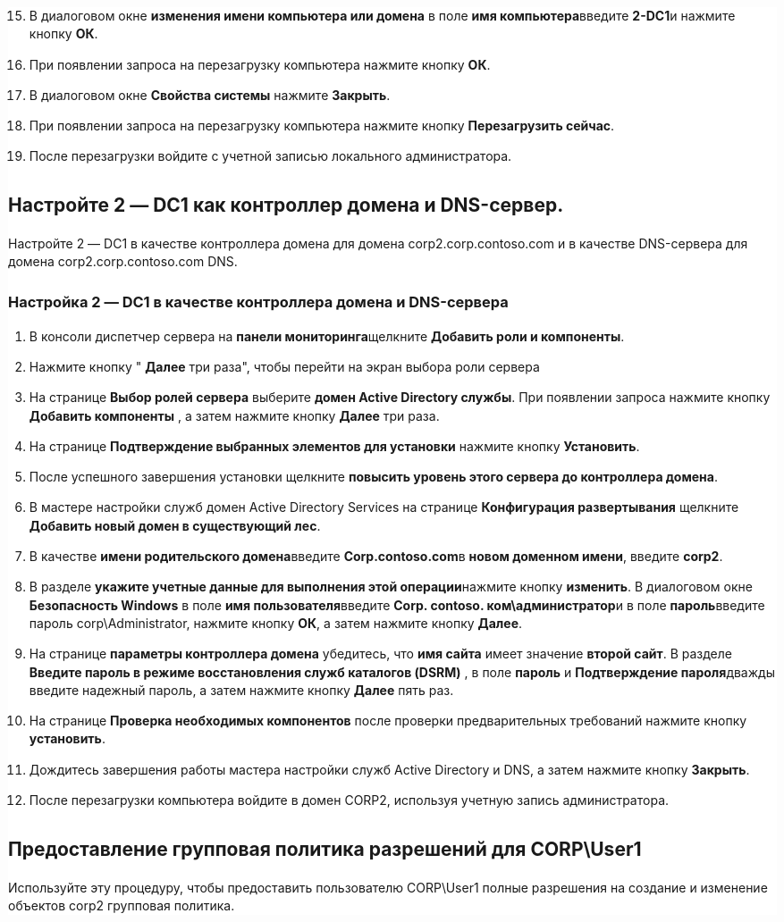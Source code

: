 15. В диалоговом окне **изменения имени компьютера или домена** в поле **имя компьютера**введите **2-DC1**и нажмите кнопку **ОК**.  
  
16. При появлении запроса на перезагрузку компьютера нажмите кнопку **ОК**.  
  
17. В диалоговом окне **Свойства системы** нажмите **Закрыть**.  
  
18. При появлении запроса на перезагрузку компьютера нажмите кнопку **Перезагрузить сейчас**.  
  
19. После перезагрузки войдите с учетной записью локального администратора.  
  
## <a name="configure-2-dc1-as-a-domain-controller-and-dns-server"></a>Настройте 2 — DC1 как контроллер домена и DNS-сервер.  
Настройте 2 — DC1 в качестве контроллера домена для домена corp2.corp.contoso.com и в качестве DNS-сервера для домена corp2.corp.contoso.com DNS.  
  
### <a name="to-configure-2-dc1-as-a-domain-controller-and-dns-server"></a>Настройка 2 — DC1 в качестве контроллера домена и DNS-сервера  
  
1.  В консоли диспетчер сервера на **панели мониторинга**щелкните **Добавить роли и компоненты**.  
  
2.  Нажмите кнопку " **Далее** три раза", чтобы перейти на экран выбора роли сервера  
  
3.  На странице **Выбор ролей сервера** выберите **домен Active Directory службы**. При появлении запроса нажмите кнопку **Добавить компоненты** , а затем нажмите кнопку **Далее** три раза.  
  
4.  На странице **Подтверждение выбранных элементов для установки** нажмите кнопку **Установить**.  
  
5.  После успешного завершения установки щелкните **повысить уровень этого сервера до контроллера домена**.  
  
6.  В мастере настройки служб домен Active Directory Services на странице **Конфигурация развертывания** щелкните **Добавить новый домен в существующий лес**.  
  
7.  В качестве **имени родительского домена**введите **Corp.contoso.com**в **новом доменном имени**, введите **corp2**.  
  
8.  В разделе **укажите учетные данные для выполнения этой операции**нажмите кнопку **изменить**. В диалоговом окне **Безопасность Windows** в поле **имя пользователя**введите **Corp. contoso. ком\администратор**и в поле **пароль**введите пароль corp\Administrator, нажмите кнопку **ОК**, а затем нажмите кнопку **Далее**.  
  
9. На странице **параметры контроллера домена** убедитесь, что **имя сайта** имеет значение **второй сайт**. В разделе **Введите пароль в режиме восстановления служб каталогов (DSRM)** , в поле **пароль** и **Подтверждение пароля**дважды введите надежный пароль, а затем нажмите кнопку **Далее** пять раз.  
  
10. На странице **Проверка необходимых компонентов** после проверки предварительных требований нажмите кнопку **установить**.  
  
11. Дождитесь завершения работы мастера настройки служб Active Directory и DNS, а затем нажмите кнопку **Закрыть**.  
  
12. После перезагрузки компьютера войдите в домен CORP2, используя учетную запись администратора.  
  
## <a name="provide-group-policy-permissions-to-corpuser1"></a>Предоставление групповая политика разрешений для CORP\User1  
Используйте эту процедуру, чтобы предоставить пользователю CORP\User1 полные разрешения на создание и изменение объектов corp2 групповая политика.  
  